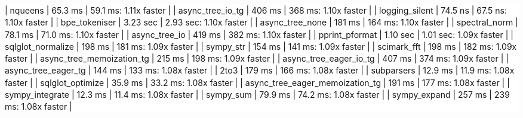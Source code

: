 | nqueens                          | 65.3 ms                                                                                                           | 59.1 ms: 1.11x faster                                                                                                 |
| async_tree_io_tg                 | 406 ms                                                                                                            | 368 ms: 1.10x faster                                                                                                  |
| logging_silent                   | 74.5 ns                                                                                                           | 67.5 ns: 1.10x faster                                                                                                 |
| bpe_tokeniser                    | 3.23 sec                                                                                                          | 2.93 sec: 1.10x faster                                                                                                |
| async_tree_none                  | 181 ms                                                                                                            | 164 ms: 1.10x faster                                                                                                  |
| spectral_norm                    | 78.1 ms                                                                                                           | 71.0 ms: 1.10x faster                                                                                                 |
| async_tree_io                    | 419 ms                                                                                                            | 382 ms: 1.10x faster                                                                                                  |
| pprint_pformat                   | 1.10 sec                                                                                                          | 1.01 sec: 1.09x faster                                                                                                |
| sqlglot_normalize                | 198 ms                                                                                                            | 181 ms: 1.09x faster                                                                                                  |
| sympy_str                        | 154 ms                                                                                                            | 141 ms: 1.09x faster                                                                                                  |
| scimark_fft                      | 198 ms                                                                                                            | 182 ms: 1.09x faster                                                                                                  |
| async_tree_memoization_tg        | 215 ms                                                                                                            | 198 ms: 1.09x faster                                                                                                  |
| async_tree_eager_io_tg           | 407 ms                                                                                                            | 374 ms: 1.09x faster                                                                                                  |
| async_tree_eager_tg              | 144 ms                                                                                                            | 133 ms: 1.08x faster                                                                                                  |
| 2to3                             | 179 ms                                                                                                            | 166 ms: 1.08x faster                                                                                                  |
| subparsers                       | 12.9 ms                                                                                                           | 11.9 ms: 1.08x faster                                                                                                 |
| sqlglot_optimize                 | 35.9 ms                                                                                                           | 33.2 ms: 1.08x faster                                                                                                 |
| async_tree_eager_memoization_tg  | 191 ms                                                                                                            | 177 ms: 1.08x faster                                                                                                  |
| sympy_integrate                  | 12.3 ms                                                                                                           | 11.4 ms: 1.08x faster                                                                                                 |
| sympy_sum                        | 79.9 ms                                                                                                           | 74.2 ms: 1.08x faster                                                                                                 |
| sympy_expand                     | 257 ms                                                                                                            | 239 ms: 1.08x faster                                                                                                  |